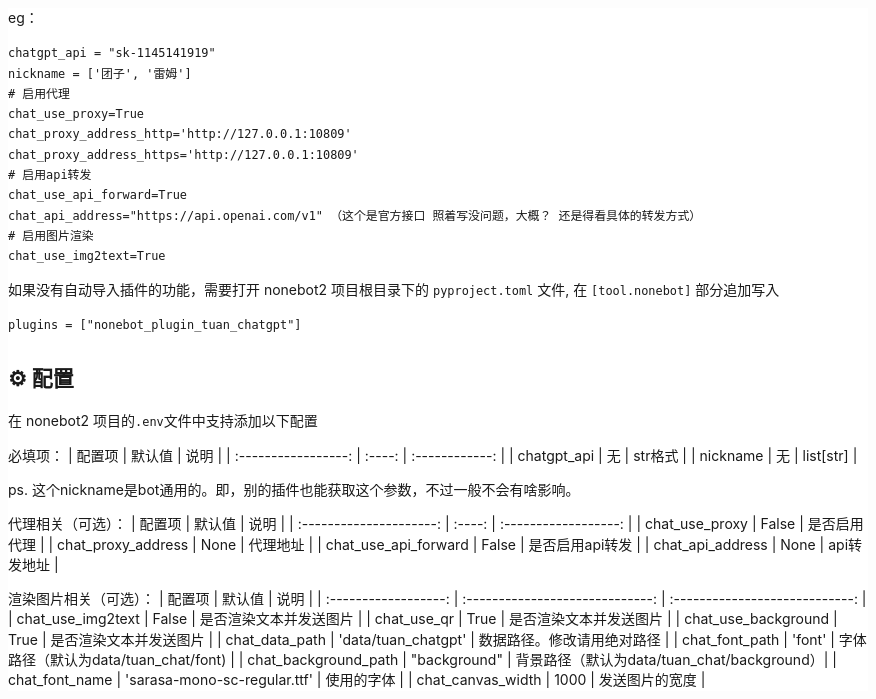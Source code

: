 eg： 

    chatgpt_api = "sk-1145141919"
    nickname = ['团子', '雷姆']
    # 启用代理
    chat_use_proxy=True
    chat_proxy_address_http='http://127.0.0.1:10809'
    chat_proxy_address_https='http://127.0.0.1:10809'
    # 启用api转发
    chat_use_api_forward=True
    chat_api_address="https://api.openai.com/v1" （这个是官方接口 照着写没问题，大概？ 还是得看具体的转发方式）
    # 启用图片渲染
    chat_use_img2text=True




如果没有自动导入插件的功能，需要打开 nonebot2 项目根目录下的 `pyproject.toml` 文件, 在 `[tool.nonebot]` 部分追加写入

    plugins = ["nonebot_plugin_tuan_chatgpt"]




## ⚙️ 配置

在 nonebot2 项目的`.env`文件中支持添加以下配置

必填项：
| 配置项               | 默认值 | 说明           |
| :-----------------: | :----: | :------------: |
| chatgpt_api         |   无   | str格式         |
| nickname         |   无   | list[str]         |

ps. 这个nickname是bot通用的。即，别的插件也能获取这个参数，不过一般不会有啥影响。

代理相关（可选）：
| 配置项                   | 默认值 | 说明                 |
| :---------------------: | :----: | :------------------: |
| chat_use_proxy           | False | 是否启用代理         |
| chat_proxy_address       | None  | 代理地址             |
| chat_use_api_forward     | False | 是否启用api转发       |
| chat_api_address         | None  | api转发地址          |

渲染图片相关（可选）：
| 配置项                | 默认值                          | 说明                           |
| :------------------: | :-----------------------------: | :----------------------------: |
| chat_use_img2text    | False                          | 是否渲染文本并发送图片          |
| chat_use_qr          | True                           | 是否渲染文本并发送图片          |
| chat_use_background  | True                           | 是否渲染文本并发送图片          |
| chat_data_path       | 'data/tuan_chatgpt'            | 数据路径。修改请用绝对路径              |
| chat_font_path       | 'font'                         | 字体路径（默认为data/tuan_chat/font)     |
| chat_background_path | "background"                   | 背景路径（默认为data/tuan_chat/background）|
| chat_font_name       | 'sarasa-mono-sc-regular.ttf'   | 使用的字体                      |
| chat_canvas_width    | 1000                           | 发送图片的宽度                   |